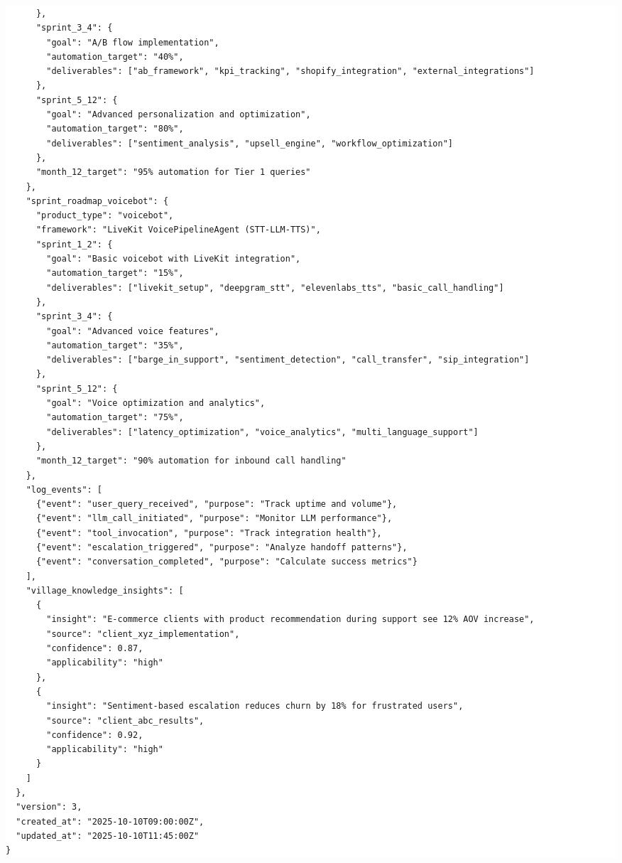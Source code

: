 ```http
      },
      "sprint_3_4": {
        "goal": "A/B flow implementation",
        "automation_target": "40%",
        "deliverables": ["ab_framework", "kpi_tracking", "shopify_integration", "external_integrations"]
      },
      "sprint_5_12": {
        "goal": "Advanced personalization and optimization",
        "automation_target": "80%",
        "deliverables": ["sentiment_analysis", "upsell_engine", "workflow_optimization"]
      },
      "month_12_target": "95% automation for Tier 1 queries"
    },
    "sprint_roadmap_voicebot": {
      "product_type": "voicebot",
      "framework": "LiveKit VoicePipelineAgent (STT-LLM-TTS)",
      "sprint_1_2": {
        "goal": "Basic voicebot with LiveKit integration",
        "automation_target": "15%",
        "deliverables": ["livekit_setup", "deepgram_stt", "elevenlabs_tts", "basic_call_handling"]
      },
      "sprint_3_4": {
        "goal": "Advanced voice features",
        "automation_target": "35%",
        "deliverables": ["barge_in_support", "sentiment_detection", "call_transfer", "sip_integration"]
      },
      "sprint_5_12": {
        "goal": "Voice optimization and analytics",
        "automation_target": "75%",
        "deliverables": ["latency_optimization", "voice_analytics", "multi_language_support"]
      },
      "month_12_target": "90% automation for inbound call handling"
    },
    "log_events": [
      {"event": "user_query_received", "purpose": "Track uptime and volume"},
      {"event": "llm_call_initiated", "purpose": "Monitor LLM performance"},
      {"event": "tool_invocation", "purpose": "Track integration health"},
      {"event": "escalation_triggered", "purpose": "Analyze handoff patterns"},
      {"event": "conversation_completed", "purpose": "Calculate success metrics"}
    ],
    "village_knowledge_insights": [
      {
        "insight": "E-commerce clients with product recommendation during support see 12% AOV increase",
        "source": "client_xyz_implementation",
        "confidence": 0.87,
        "applicability": "high"
      },
      {
        "insight": "Sentiment-based escalation reduces churn by 18% for frustrated users",
        "source": "client_abc_results",
        "confidence": 0.92,
        "applicability": "high"
      }
    ]
  },
  "version": 3,
  "created_at": "2025-10-10T09:00:00Z",
  "updated_at": "2025-10-10T11:45:00Z"
}

```